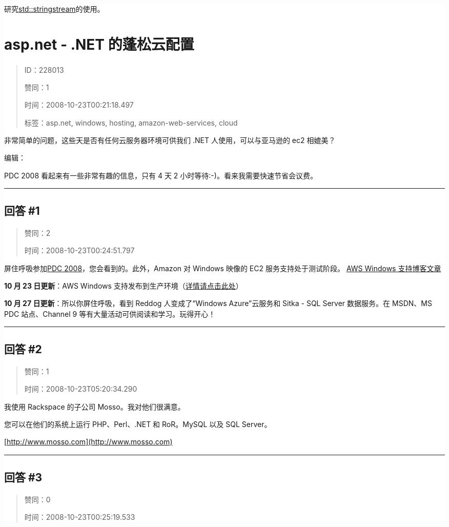 研究[std::stringstream](http://www.cplusplus.com/reference/iostream/stringstream/)的使用。

# asp.net - .NET 的蓬松云配置

> ID：228013
> 
> 赞同：1
> 
> 时间：2008-10-23T00:21:18.497
> 
> 标签：asp.net, windows, hosting, amazon-web-services, cloud

非常简单的问题，这些天是否有任何云服务器环境可供我们 .NET 人使用，可以与亚马逊的 ec2 相媲美？

编辑：

PDC 2008 看起来有一些非常有趣的信息，只有 4 天 2 小时等待:-)。看来我需要快速节省会议费。

* * *

## 回答 #1

> 赞同：2
> 
> 时间：2008-10-23T00:24:51.797

屏住呼吸参加[PDC 2008](http://www.microsoftpdc.com/)，您会看到的。此外，Amazon 对 Windows 映像的 EC2 服务支持处于测试阶段。 [AWS Windows 支持博客文章](http://aws.typepad.com/aws/2008/10/coming-soon-ama.html)

**10 月 23 日更新**：AWS Windows 支持发布到生产环境（[详情请点击此处](http://aws.amazon.com/windows/)）

**10 月 27 日更新**：所以你屏住呼吸，看到 Reddog 人变成了“Windows Azure”云服务和 Sitka - SQL Server 数据服务。在 MSDN、MS PDC 站点、Channel 9 等有大量活动可供阅读和学习。玩得开心！

* * *

## 回答 #2

> 赞同：1
> 
> 时间：2008-10-23T05:20:34.290

我使用 Rackspace 的子公司 Mosso。我对他们很满意。

您可以在他们的系统上运行 PHP、Perl、.NET 和 RoR。MySQL 以及 SQL Server。

[http://www.mosso.com](http://www.mosso.com)

* * *

## 回答 #3

> 赞同：0
> 
> 时间：2008-10-23T00:25:19.533
